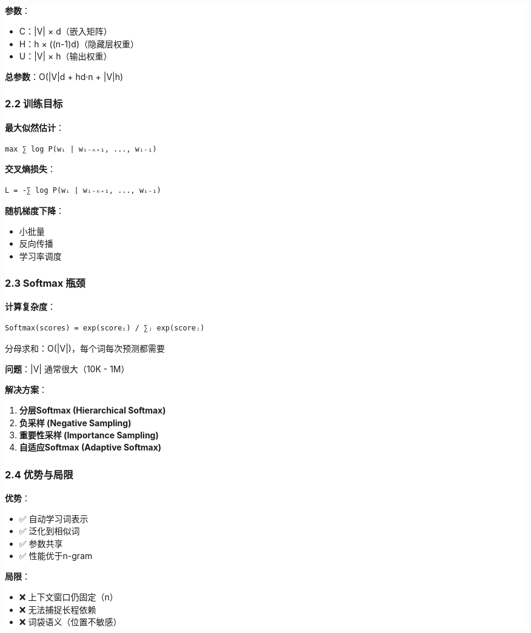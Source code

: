 **参数**：

- C：|V| × d（嵌入矩阵）
- H：h × ((n-1)d)（隐藏层权重）
- U：|V| × h（输出权重）

**总参数**：O(|V|d + hd·n + |V|h)

### 2.2 训练目标

**最大似然估计**：

```text
max ∑ log P(wᵢ | wᵢ₋ₙ₊₁, ..., wᵢ₋₁)
```

**交叉熵损失**：

```text
L = -∑ log P(wᵢ | wᵢ₋ₙ₊₁, ..., wᵢ₋₁)
```

**随机梯度下降**：

- 小批量
- 反向传播
- 学习率调度

### 2.3 Softmax 瓶颈

**计算复杂度**：

```text
Softmax(scores) = exp(scoreᵢ) / ∑ⱼ exp(scoreⱼ)
```

分母求和：O(|V|)，每个词每次预测都需要

**问题**：|V| 通常很大（10K - 1M）

**解决方案**：

1. **分层Softmax (Hierarchical Softmax)**
2. **负采样 (Negative Sampling)**
3. **重要性采样 (Importance Sampling)**
4. **自适应Softmax (Adaptive Softmax)**

### 2.4 优势与局限

**优势**：

- ✅ 自动学习词表示
- ✅ 泛化到相似词
- ✅ 参数共享
- ✅ 性能优于n-gram

**局限**：

- ❌ 上下文窗口仍固定（n）
- ❌ 无法捕捉长程依赖
- ❌ 词袋语义（位置不敏感）
